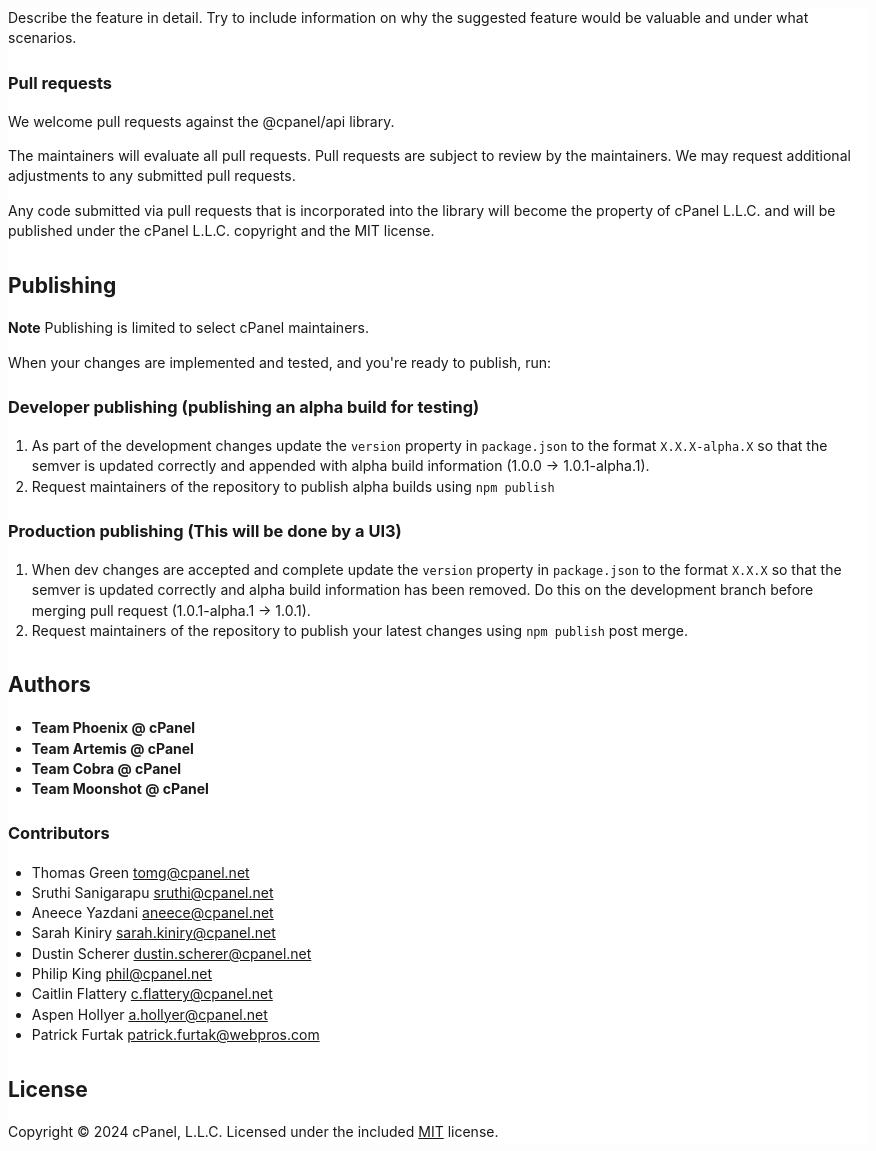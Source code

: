 Describe the feature in detail. Try to include information on why the suggested feature would be valuable and under what scenarios.

### Pull requests

We welcome pull requests against the @cpanel/api library.

The maintainers will evaluate all pull requests. Pull requests are subject to review by the maintainers. We may request additional adjustments to any submitted pull requests.

Any code submitted via pull requests that is incorporated into the library will become the property of cPanel L.L.C. and will be published under the cPanel L.L.C. copyright and the MIT license.

## Publishing

**Note** Publishing is limited to select cPanel maintainers.

When your changes are implemented and tested, and you're ready to publish, run:

### Developer publishing (publishing an alpha build for testing)

1. As part of the development changes update the `version` property in `package.json` to the format `X.X.X-alpha.X` so that the semver is updated correctly and appended with alpha build information (1.0.0 -> 1.0.1-alpha.1).
2. Request maintainers of the repository to publish alpha builds using `npm publish`

### Production publishing (This will be done by a UI3)

1. When dev changes are accepted and complete update the `version` property in `package.json` to the format `X.X.X` so that the semver is updated correctly and alpha build information has been removed. Do this on the development branch before merging pull request (1.0.1-alpha.1 -> 1.0.1).
2. Request maintainers of the repository to publish your latest changes using `npm publish` post merge.

## Authors

-   **Team Phoenix @ cPanel**
-   **Team Artemis @ cPanel**
-   **Team Cobra @ cPanel**
-   **Team Moonshot @ cPanel**

### Contributors

-   Thomas Green <tomg@cpanel.net>
-   Sruthi Sanigarapu <sruthi@cpanel.net>
-   Aneece Yazdani <aneece@cpanel.net>
-   Sarah Kiniry <sarah.kiniry@cpanel.net>
-   Dustin Scherer <dustin.scherer@cpanel.net>
-   Philip King <phil@cpanel.net>
-   Caitlin Flattery <c.flattery@cpanel.net>
-   Aspen Hollyer <a.hollyer@cpanel.net>
-   Patrick Furtak <patrick.furtak@webpros.com>

## License

Copyright © 2024 cPanel, L.L.C.
Licensed under the included [MIT](https://github.com/CpanelInc/cpanel-node-api/blob/main/LICENSE) license.
